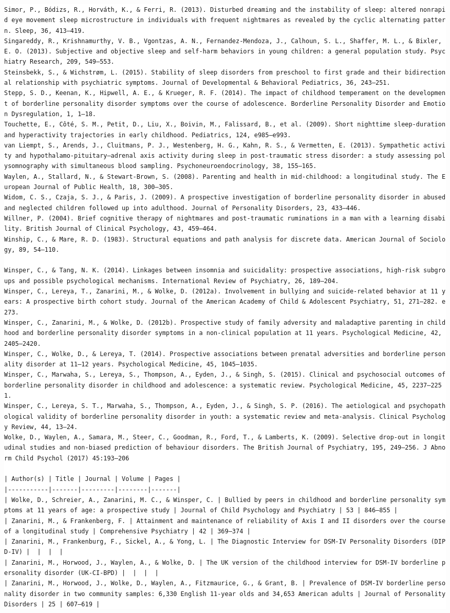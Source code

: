 ``` Emotional and Behavioural Problems
Simor, P., Bódizs, R., Horváth, K., & Ferri, R. (2013). Disturbed dreaming and the instability of sleep: altered nonrapid eye movement sleep microstructure in individuals with frequent nightmares as revealed by the cyclic alternating pattern. Sleep, 36, 413–419.
Singareddy, R., Krishnamurthy, V. B., Vgontzas, A. N., Fernandez-Mendoza, J., Calhoun, S. L., Shaffer, M. L., & Bixler, E. O. (2013). Subjective and objective sleep and self-harm behaviors in young children: a general population study. Psychiatry Research, 209, 549–553.
Steinsbekk, S., & Wichstrøm, L. (2015). Stability of sleep disorders from preschool to first grade and their bidirectional relationship with psychiatric symptoms. Journal of Developmental & Behavioral Pediatrics, 36, 243–251.
Stepp, S. D., Keenan, K., Hipwell, A. E., & Krueger, R. F. (2014). The impact of childhood temperament on the development of borderline personality disorder symptoms over the course of adolescence. Borderline Personality Disorder and Emotion Dysregulation, 1, 1–18.
Touchette, E., Côté, S. M., Petit, D., Liu, X., Boivin, M., Falissard, B., et al. (2009). Short nighttime sleep-duration and hyperactivity trajectories in early childhood. Pediatrics, 124, e985–e993.
van Liempt, S., Arends, J., Cluitmans, P. J., Westenberg, H. G., Kahn, R. S., & Vermetten, E. (2013). Sympathetic activity and hypothalamo-pituitary–adrenal axis activity during sleep in post-traumatic stress disorder: a study assessing polysomnography with simultaneous blood sampling. Psychoneuroendocrinology, 38, 155–165.
Waylen, A., Stallard, N., & Stewart-Brown, S. (2008). Parenting and health in mid-childhood: a longitudinal study. The European Journal of Public Health, 18, 300–305.
Widom, C. S., Czaja, S. J., & Paris, J. (2009). A prospective investigation of borderline personality disorder in abused and neglected children followed up into adulthood. Journal of Personality Disorders, 23, 433–446.
Willner, P. (2004). Brief cognitive therapy of nightmares and post-traumatic ruminations in a man with a learning disability. British Journal of Clinical Psychology, 43, 459–464.
Winship, C., & Mare, R. D. (1983). Structural equations and path analysis for discrete data. American Journal of Sociology, 89, 54–110.

Winsper, C., & Tang, N. K. (2014). Linkages between insomnia and suicidality: prospective associations, high-risk subgroups and possible psychological mechanisms. International Review of Psychiatry, 26, 189–204.
Winsper, C., Lereya, T., Zanarini, M., & Wolke, D. (2012a). Involvement in bullying and suicide-related behavior at 11 years: A prospective birth cohort study. Journal of the American Academy of Child & Adolescent Psychiatry, 51, 271–282. e273.
Winsper, C., Zanarini, M., & Wolke, D. (2012b). Prospective study of family adversity and maladaptive parenting in childhood and borderline personality disorder symptoms in a non-clinical population at 11 years. Psychological Medicine, 42, 2405–2420.
Winsper, C., Wolke, D., & Lereya, T. (2014). Prospective associations between prenatal adversities and borderline personality disorder at 11–12 years. Psychological Medicine, 45, 1045–1035.
Winsper, C., Marwaha, S., Lereya, S., Thompson, A., Eyden, J., & Singh, S. (2015). Clinical and psychosocial outcomes of borderline personality disorder in childhood and adolescence: a systematic review. Psychological Medicine, 45, 2237–2251.
Winsper, C., Lereya, S. T., Marwaha, S., Thompson, A., Eyden, J., & Singh, S. P. (2016). The aetiological and psychopathological validity of borderline personality disorder in youth: a systematic review and meta-analysis. Clinical Psychology Review, 44, 13–24.
Wolke, D., Waylen, A., Samara, M., Steer, C., Goodman, R., Ford, T., & Lamberts, K. (2009). Selective drop-out in longitudinal studies and non-biased prediction of behaviour disorders. The British Journal of Psychiatry, 195, 249–256. J Abnorm Child Psychol (2017) 45:193–206

| Author(s) | Title | Journal | Volume | Pages |
|-----------|-------|---------|--------|-------|
| Wolke, D., Schreier, A., Zanarini, M. C., & Winsper, C. | Bullied by peers in childhood and borderline personality symptoms at 11 years of age: a prospective study | Journal of Child Psychology and Psychiatry | 53 | 846–855 |
| Zanarini, M., & Frankenberg, F. | Attainment and maintenance of reliability of Axis I and II disorders over the course of a longitudinal study | Comprehensive Psychiatry | 42 | 369–374 |
| Zanarini, M., Frankenburg, F., Sickel, A., & Yong, L. | The Diagnostic Interview for DSM-IV Personality Disorders (DIPD-IV) |  |  |  |
| Zanarini, M., Horwood, J., Waylen, A., & Wolke, D. | The UK version of the childhood interview for DSM-IV borderline personality disorder (UK-CI-BPD) |  |  |  |
| Zanarini, M., Horwood, J., Wolke, D., Waylen, A., Fitzmaurice, G., & Grant, B. | Prevalence of DSM-IV borderline personality disorder in two community samples: 6,330 English 11-year olds and 34,653 American adults | Journal of Personality Disorders | 25 | 607–619 | 